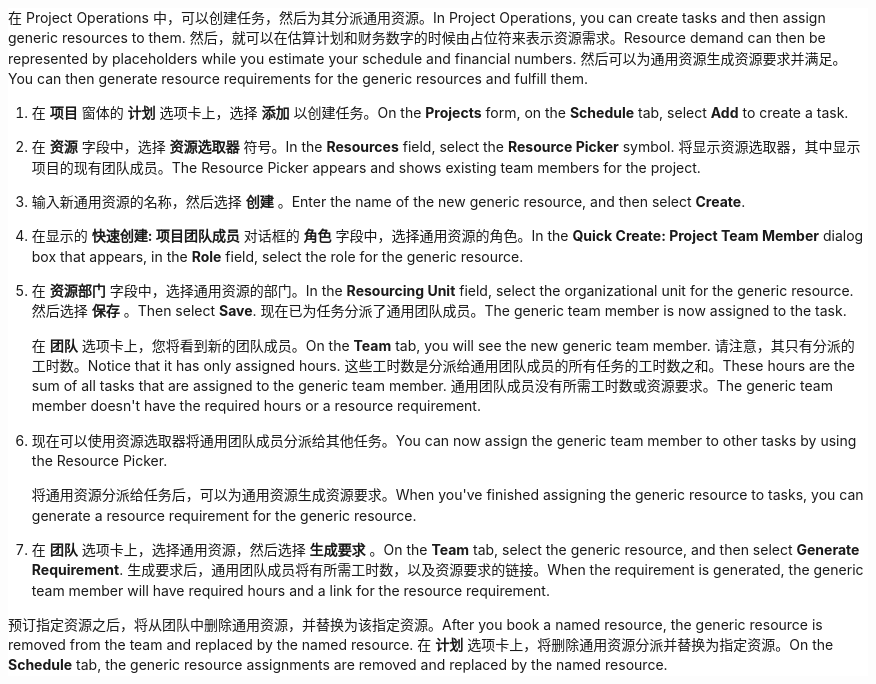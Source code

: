 <span data-ttu-id="3c17f-168">在 Project Operations 中，可以创建任务，然后为其分派通用资源。</span><span class="sxs-lookup"><span data-stu-id="3c17f-168">In Project Operations, you can create tasks and then assign generic resources to them.</span></span> <span data-ttu-id="3c17f-169">然后，就可以在估算计划和财务数字的时候由占位符来表示资源需求。</span><span class="sxs-lookup"><span data-stu-id="3c17f-169">Resource demand can then be represented by placeholders while you estimate your schedule and financial numbers.</span></span> <span data-ttu-id="3c17f-170">然后可以为通用资源生成资源要求并满足。</span><span class="sxs-lookup"><span data-stu-id="3c17f-170">You can then generate resource requirements for the generic resources and fulfill them.</span></span>

1. <span data-ttu-id="3c17f-171">在 **项目** 窗体的 **计划** 选项卡上，选择 **添加** 以创建任务。</span><span class="sxs-lookup"><span data-stu-id="3c17f-171">On the **Projects** form, on the **Schedule** tab, select **Add** to create a task.</span></span>
2. <span data-ttu-id="3c17f-172">在 **资源** 字段中，选择 **资源选取器** 符号。</span><span class="sxs-lookup"><span data-stu-id="3c17f-172">In the **Resources** field, select the **Resource Picker** symbol.</span></span> <span data-ttu-id="3c17f-173">将显示资源选取器，其中显示项目的现有团队成员。</span><span class="sxs-lookup"><span data-stu-id="3c17f-173">The Resource Picker appears and shows existing team members for the project.</span></span>
3. <span data-ttu-id="3c17f-174">输入新通用资源的名称，然后选择 **创建** 。</span><span class="sxs-lookup"><span data-stu-id="3c17f-174">Enter the name of the new generic resource, and then select **Create**.</span></span>
4. <span data-ttu-id="3c17f-175">在显示的 **快速创建: 项目团队成员** 对话框的 **角色** 字段中，选择通用资源的角色。</span><span class="sxs-lookup"><span data-stu-id="3c17f-175">In the **Quick Create: Project Team Member** dialog box that appears, in the **Role** field, select the role for the generic resource.</span></span> 
5. <span data-ttu-id="3c17f-176">在 **资源部门** 字段中，选择通用资源的部门。</span><span class="sxs-lookup"><span data-stu-id="3c17f-176">In the **Resourcing Unit** field, select the organizational unit for the generic resource.</span></span> <span data-ttu-id="3c17f-177">然后选择 **保存** 。</span><span class="sxs-lookup"><span data-stu-id="3c17f-177">Then select **Save**.</span></span> <span data-ttu-id="3c17f-178">现在已为任务分派了通用团队成员。</span><span class="sxs-lookup"><span data-stu-id="3c17f-178">The generic team member is now assigned to the task.</span></span>

   <span data-ttu-id="3c17f-179">在 **团队** 选项卡上，您将看到新的团队成员。</span><span class="sxs-lookup"><span data-stu-id="3c17f-179">On the **Team** tab, you will see the new generic team member.</span></span> <span data-ttu-id="3c17f-180">请注意，其只有分派的工时数。</span><span class="sxs-lookup"><span data-stu-id="3c17f-180">Notice that it has only assigned hours.</span></span> <span data-ttu-id="3c17f-181">这些工时数是分派给通用团队成员的所有任务的工时数之和。</span><span class="sxs-lookup"><span data-stu-id="3c17f-181">These hours are the sum of all tasks that are assigned to the generic team member.</span></span> <span data-ttu-id="3c17f-182">通用团队成员没有所需工时数或资源要求。</span><span class="sxs-lookup"><span data-stu-id="3c17f-182">The generic team member doesn't have the required hours or a resource requirement.</span></span>

6. <span data-ttu-id="3c17f-183">现在可以使用资源选取器将通用团队成员分派给其他任务。</span><span class="sxs-lookup"><span data-stu-id="3c17f-183">You can now assign the generic team member to other tasks by using the Resource Picker.</span></span>

   <span data-ttu-id="3c17f-184">将通用资源分派给任务后，可以为通用资源生成资源要求。</span><span class="sxs-lookup"><span data-stu-id="3c17f-184">When you've finished assigning the generic resource to tasks, you can generate a resource requirement for the generic resource.</span></span>

7. <span data-ttu-id="3c17f-185">在 **团队** 选项卡上，选择通用资源，然后选择 **生成要求** 。</span><span class="sxs-lookup"><span data-stu-id="3c17f-185">On the **Team** tab, select the generic resource, and then select **Generate Requirement**.</span></span> <span data-ttu-id="3c17f-186">生成要求后，通用团队成员将有所需工时数，以及资源要求的链接。</span><span class="sxs-lookup"><span data-stu-id="3c17f-186">When the requirement is generated, the generic team member will have required hours and a link for the resource requirement.</span></span>

  <span data-ttu-id="3c17f-187">预订指定资源之后，将从团队中删除通用资源，并替换为该指定资源。</span><span class="sxs-lookup"><span data-stu-id="3c17f-187">After you book a named resource, the generic resource is removed from the team and replaced by the named resource.</span></span> <span data-ttu-id="3c17f-188">在 **计划** 选项卡上，将删除通用资源分派并替换为指定资源。</span><span class="sxs-lookup"><span data-stu-id="3c17f-188">On the **Schedule** tab, the generic resource assignments are removed and replaced by the named resource.</span></span>
